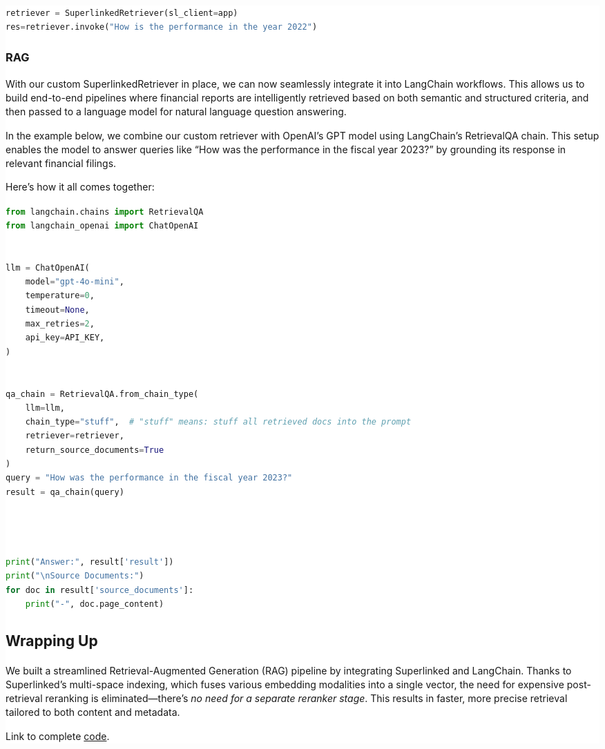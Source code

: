 ```python
retriever = SuperlinkedRetriever(sl_client=app)
res=retriever.invoke("How is the performance in the year 2022")
```

### RAG
With our custom SuperlinkedRetriever in place, we can now seamlessly integrate it into LangChain workflows. This allows us to build end-to-end pipelines where financial reports are intelligently retrieved based on both semantic and structured criteria, and then passed to a language model for natural language question answering.

In the example below, we combine our custom retriever with OpenAI’s GPT model using LangChain’s RetrievalQA chain. This setup enables the model to answer queries like “How was the performance in the fiscal year 2023?” by grounding its response in relevant financial filings.

Here’s how it all comes together:
```python
from langchain.chains import RetrievalQA
from langchain_openai import ChatOpenAI


llm = ChatOpenAI(
    model="gpt-4o-mini",
    temperature=0,
    timeout=None,
    max_retries=2,
    api_key=API_KEY,
)


qa_chain = RetrievalQA.from_chain_type(
    llm=llm,
    chain_type="stuff",  # "stuff" means: stuff all retrieved docs into the prompt
    retriever=retriever,
    return_source_documents=True
)
query = "How was the performance in the fiscal year 2023?"
result = qa_chain(query)




print("Answer:", result['result'])
print("\nSource Documents:")
for doc in result['source_documents']:
    print("-", doc.page_content)
```

## Wrapping Up
We built a streamlined Retrieval-Augmented Generation (RAG) pipeline by integrating Superlinked and LangChain. Thanks to Superlinked’s multi-space indexing, which fuses various embedding modalities into a single vector, the need for expensive post-retrieval reranking is eliminated—there’s *no need for a separate reranker stage*. This results in faster, more precise retrieval tailored to both content and metadata.

Link to complete [code](https://colab.research.google.com/drive/1RzVsgsiqvRF4-fiEt5i35VJdMDDsGm8g?usp=sharing).


